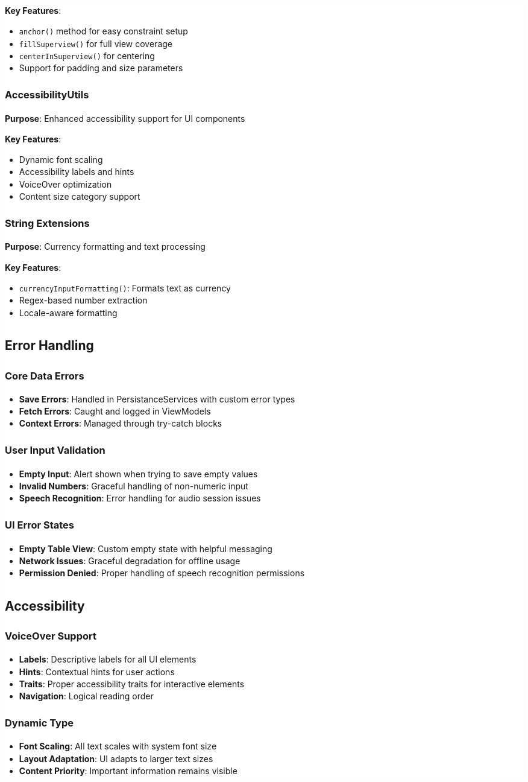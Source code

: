 **Key Features**:
- `anchor()` method for easy constraint setup
- `fillSuperview()` for full view coverage
- `centerInSuperview()` for centering
- Support for padding and size parameters

### AccessibilityUtils
**Purpose**: Enhanced accessibility support for UI components

**Key Features**:
- Dynamic font scaling
- Accessibility labels and hints
- VoiceOver optimization
- Content size category support

### String Extensions
**Purpose**: Currency formatting and text processing

**Key Features**:
- `currencyInputFormatting()`: Formats text as currency
- Regex-based number extraction
- Locale-aware formatting

## Error Handling

### Core Data Errors
- **Save Errors**: Handled in PersistanceServices with custom error types
- **Fetch Errors**: Caught and logged in ViewModels
- **Context Errors**: Managed through try-catch blocks

### User Input Validation
- **Empty Input**: Alert shown when trying to save empty values
- **Invalid Numbers**: Graceful handling of non-numeric input
- **Speech Recognition**: Error handling for audio session issues

### UI Error States
- **Empty Table View**: Custom empty state with helpful messaging
- **Network Issues**: Graceful degradation for offline usage
- **Permission Denied**: Proper handling of speech recognition permissions

## Accessibility

### VoiceOver Support
- **Labels**: Descriptive labels for all UI elements
- **Hints**: Contextual hints for user actions
- **Traits**: Proper accessibility traits for interactive elements
- **Navigation**: Logical reading order

### Dynamic Type
- **Font Scaling**: All text scales with system font size
- **Layout Adaptation**: UI adapts to larger text sizes
- **Content Priority**: Important information remains visible

